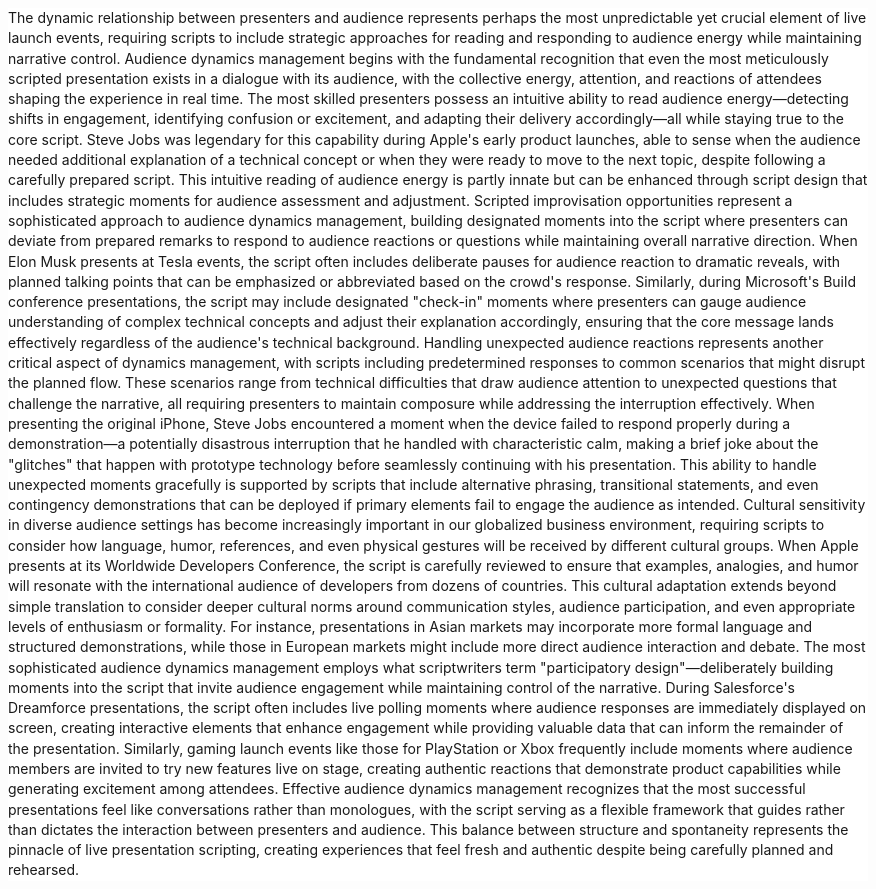 The dynamic relationship between presenters and audience represents perhaps the most unpredictable yet crucial element of live launch events, requiring scripts to include strategic approaches for reading and responding to audience energy while maintaining narrative control. Audience dynamics management begins with the fundamental recognition that even the most meticulously scripted presentation exists in a dialogue with its audience, with the collective energy, attention, and reactions of attendees shaping the experience in real time. The most skilled presenters possess an intuitive ability to read audience energy—detecting shifts in engagement, identifying confusion or excitement, and adapting their delivery accordingly—all while staying true to the core script. Steve Jobs was legendary for this capability during Apple's early product launches, able to sense when the audience needed additional explanation of a technical concept or when they were ready to move to the next topic, despite following a carefully prepared script. This intuitive reading of audience energy is partly innate but can be enhanced through script design that includes strategic moments for audience assessment and adjustment. Scripted improvisation opportunities represent a sophisticated approach to audience dynamics management, building designated moments into the script where presenters can deviate from prepared remarks to respond to audience reactions or questions while maintaining overall narrative direction. When Elon Musk presents at Tesla events, the script often includes deliberate pauses for audience reaction to dramatic reveals, with planned talking points that can be emphasized or abbreviated based on the crowd's response. Similarly, during Microsoft's Build conference presentations, the script may include designated "check-in" moments where presenters can gauge audience understanding of complex technical concepts and adjust their explanation accordingly, ensuring that the core message lands effectively regardless of the audience's technical background. Handling unexpected audience reactions represents another critical aspect of dynamics management, with scripts including predetermined responses to common scenarios that might disrupt the planned flow. These scenarios range from technical difficulties that draw audience attention to unexpected questions that challenge the narrative, all requiring presenters to maintain composure while addressing the interruption effectively. When presenting the original iPhone, Steve Jobs encountered a moment when the device failed to respond properly during a demonstration—a potentially disastrous interruption that he handled with characteristic calm, making a brief joke about the "glitches" that happen with prototype technology before seamlessly continuing with his presentation. This ability to handle unexpected moments gracefully is supported by scripts that include alternative phrasing, transitional statements, and even contingency demonstrations that can be deployed if primary elements fail to engage the audience as intended. Cultural sensitivity in diverse audience settings has become increasingly important in our globalized business environment, requiring scripts to consider how language, humor, references, and even physical gestures will be received by different cultural groups. When Apple presents at its Worldwide Developers Conference, the script is carefully reviewed to ensure that examples, analogies, and humor will resonate with the international audience of developers from dozens of countries. This cultural adaptation extends beyond simple translation to consider deeper cultural norms around communication styles, audience participation, and even appropriate levels of enthusiasm or formality. For instance, presentations in Asian markets may incorporate more formal language and structured demonstrations, while those in European markets might include more direct audience interaction and debate. The most sophisticated audience dynamics management employs what scriptwriters term "participatory design"—deliberately building moments into the script that invite audience engagement while maintaining control of the narrative. During Salesforce's Dreamforce presentations, the script often includes live polling moments where audience responses are immediately displayed on screen, creating interactive elements that enhance engagement while providing valuable data that can inform the remainder of the presentation. Similarly, gaming launch events like those for PlayStation or Xbox frequently include moments where audience members are invited to try new features live on stage, creating authentic reactions that demonstrate product capabilities while generating excitement among attendees. Effective audience dynamics management recognizes that the most successful presentations feel like conversations rather than monologues, with the script serving as a flexible framework that guides rather than dictates the interaction between presenters and audience. This balance between structure and spontaneity represents the pinnacle of live presentation scripting, creating experiences that feel fresh and authentic despite being carefully planned and rehearsed.
